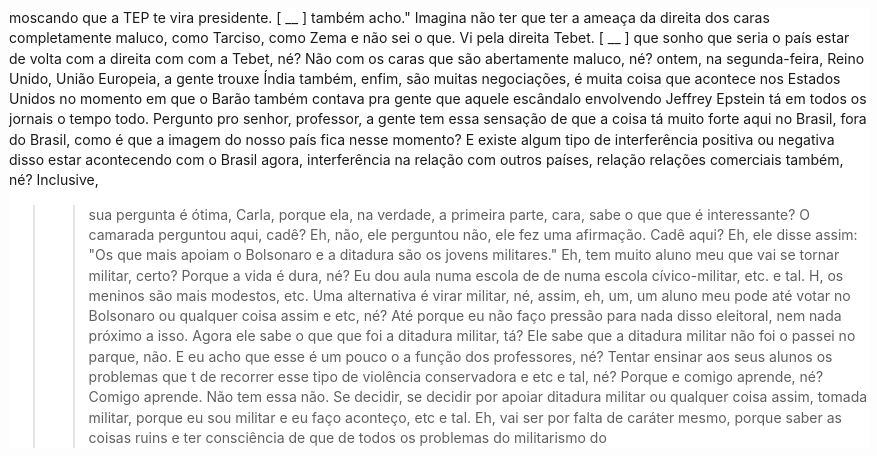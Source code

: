 moscando que a TEP te vira presidente.
[ __ ] também acho."
Imagina não ter que ter a ameaça da
direita dos caras completamente maluco,
como Tarciso, como Zema e não sei o que.
Vi pela direita Tebet. [ __ ] que sonho
que seria o país estar de volta com a
direita com com a Tebet, né? Não com os
caras que são abertamente maluco, né?
ontem, na segunda-feira, Reino Unido,
União Europeia, a gente trouxe Índia
também, enfim, são muitas negociações, é
muita coisa que acontece nos Estados
Unidos no momento em que o Barão também
contava pra gente que aquele escândalo
envolvendo Jeffrey Epstein tá em todos
os jornais o tempo todo. Pergunto pro
senhor, professor, a gente tem essa
sensação de que a coisa tá muito forte
aqui no Brasil, fora do Brasil, como é
que a imagem do nosso país fica nesse
momento? E existe algum tipo de
interferência positiva ou negativa disso
estar acontecendo com o Brasil agora,
interferência na relação com outros
países, relação relações comerciais
também, né? Inclusive,
>> sua pergunta é ótima, Carla, porque ela,
na verdade, a primeira parte,
>> cara, sabe o que que é interessante? O
camarada perguntou aqui, cadê? Eh, não,
ele perguntou não, ele fez uma
afirmação. Cadê aqui? Eh,
ele disse assim: "Os que mais apoiam o
Bolsonaro e a ditadura são os jovens
militares."
Eh, tem muito aluno meu que vai se
tornar militar, certo? Porque a vida é
dura, né? Eu dou aula numa escola de de
numa escola cívico-militar, etc. e tal.
H, os meninos são mais modestos, etc.
Uma alternativa é virar militar, né,
assim, eh,
um, um aluno meu pode até votar no
Bolsonaro ou qualquer coisa assim e etc,
né? Até porque eu não faço pressão para
nada disso eleitoral, nem nada próximo a
isso. Agora ele sabe o que que foi a
ditadura militar, tá? Ele sabe que a
ditadura militar não foi o passei no
parque, não. E eu acho que esse é um
pouco o a função dos professores, né?
Tentar ensinar aos seus alunos os
problemas que t de recorrer esse tipo de
violência conservadora e etc e tal, né?
Porque e comigo aprende, né? Comigo
aprende. Não tem essa não. Se decidir,
se decidir por apoiar ditadura militar
ou qualquer coisa assim, tomada militar,
porque eu sou militar e eu faço
aconteço, etc e tal. Eh, vai ser por
falta de caráter mesmo, porque saber as
coisas ruins e ter consciência de que de
todos os problemas do militarismo do